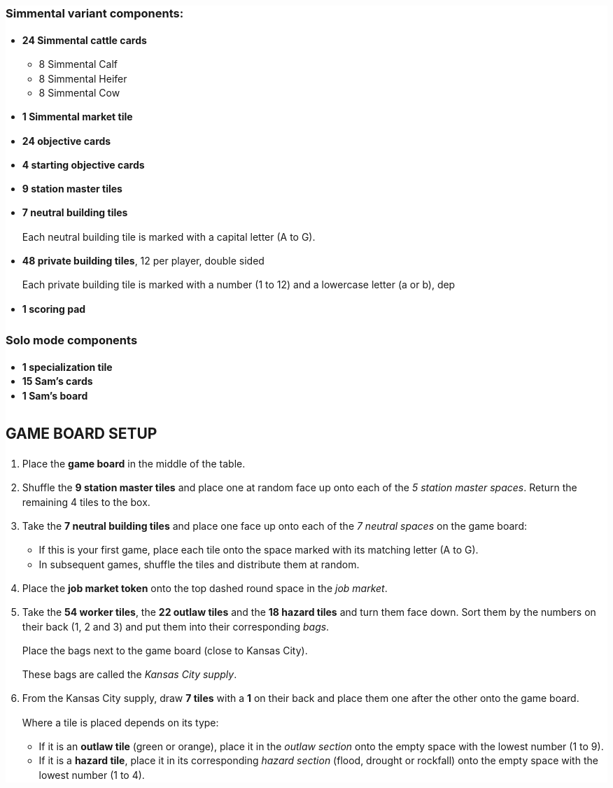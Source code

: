 ### Simmental variant components:

* **24 Simmental cattle cards**

  * 8 Simmental Calf
  * 8 Simmental Heifer
  * 8 Simmental Cow

* **1 Simmental market tile**

* **24 objective cards**
* **4 starting objective cards**
* **9 station master tiles**
* **7 neutral building tiles**

  Each neutral building tile is marked with a capital letter (A to G).
* **48 private building tiles**, 12 per player, double sided

  Each private building tile is marked with a number (1 to 12) and a lowercase letter (a or b), dep

* **1 scoring pad**

### Solo mode components

* **1 specialization tile**
* **15 Sam’s cards**
* **1 Sam’s board**

## GAME BOARD SETUP

1. Place the **game board** in the middle of the table.

2. Shuffle the **9 station master tiles** and place one at random face up onto each of the *5 station master spaces*. Return the remaining 4 tiles to the box.

3. Take the **7 neutral building tiles** and place one face up onto each of the *7 neutral spaces* on the game board:
   * If this is your first game, place each tile onto the space marked with its matching letter (A to G).
   * In subsequent games, shuffle the tiles and distribute them at random.

4. Place the **job market token** onto the top dashed round space in the *job market*.

5. Take the **54 worker tiles**, the **22 outlaw tiles** and the **18 hazard tiles** and turn them face down. Sort them by the numbers on their back (1, 2 and 3) and put them into their corresponding *bags*.

   Place the bags next to the game board (close to Kansas City).

   These bags are called the *Kansas City supply*.

6. From the Kansas City supply, draw **7 tiles** with a **1**
on their back and place them one after the other onto the game board.

   Where a tile is placed depends on its type:

   * If it is an **outlaw tile** (green or orange), place it in the *outlaw section* onto the empty space with the lowest number (1 to 9).
   * If it is a **hazard tile**, place it in its corresponding *hazard section* (flood, drought or rockfall) onto the empty space with the lowest number (1 to 4).

